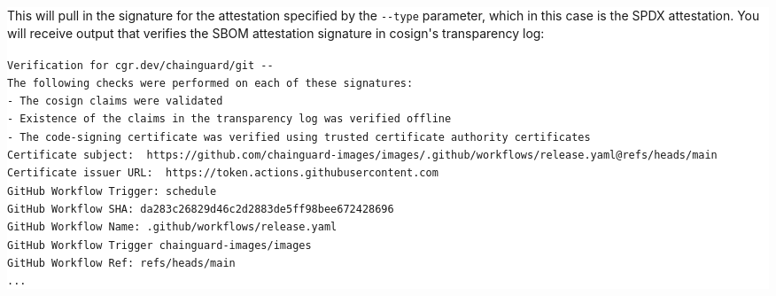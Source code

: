 This will pull in the signature for the attestation specified by the `--type` parameter, which in this case is the SPDX attestation. You will receive output that verifies the SBOM attestation signature in cosign's transparency log:

```
Verification for cgr.dev/chainguard/git --
The following checks were performed on each of these signatures:
- The cosign claims were validated
- Existence of the claims in the transparency log was verified offline
- The code-signing certificate was verified using trusted certificate authority certificates
Certificate subject:  https://github.com/chainguard-images/images/.github/workflows/release.yaml@refs/heads/main
Certificate issuer URL:  https://token.actions.githubusercontent.com
GitHub Workflow Trigger: schedule
GitHub Workflow SHA: da283c26829d46c2d2883de5ff98bee672428696
GitHub Workflow Name: .github/workflows/release.yaml
GitHub Workflow Trigger chainguard-images/images
GitHub Workflow Ref: refs/heads/main
...
```
